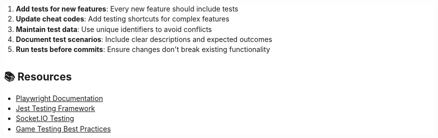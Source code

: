 1. **Add tests for new features**: Every new feature should include tests
2. **Update cheat codes**: Add testing shortcuts for complex features
3. **Maintain test data**: Use unique identifiers to avoid conflicts
4. **Document test scenarios**: Include clear descriptions and expected outcomes
5. **Run tests before commits**: Ensure changes don't break existing functionality

## 📚 Resources

- [Playwright Documentation](https://playwright.dev/)
- [Jest Testing Framework](https://jestjs.io/)
- [Socket.IO Testing](https://socket.io/docs/v4/testing/)
- [Game Testing Best Practices](https://gamedev.stackexchange.com/questions/tagged/testing)